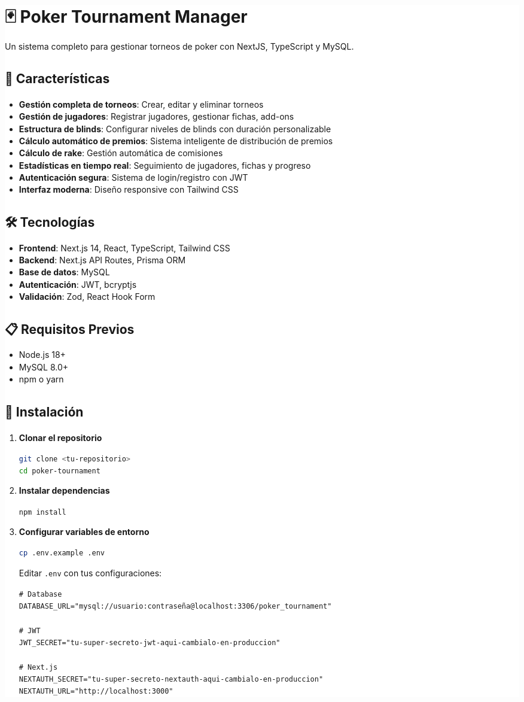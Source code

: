 # 🃏 Poker Tournament Manager

Un sistema completo para gestionar torneos de poker con NextJS, TypeScript y MySQL.

## 🚀 Características

- **Gestión completa de torneos**: Crear, editar y eliminar torneos
- **Gestión de jugadores**: Registrar jugadores, gestionar fichas, add-ons
- **Estructura de blinds**: Configurar niveles de blinds con duración personalizable
- **Cálculo automático de premios**: Sistema inteligente de distribución de premios
- **Cálculo de rake**: Gestión automática de comisiones
- **Estadísticas en tiempo real**: Seguimiento de jugadores, fichas y progreso
- **Autenticación segura**: Sistema de login/registro con JWT
- **Interfaz moderna**: Diseño responsive con Tailwind CSS

## 🛠️ Tecnologías

- **Frontend**: Next.js 14, React, TypeScript, Tailwind CSS
- **Backend**: Next.js API Routes, Prisma ORM
- **Base de datos**: MySQL
- **Autenticación**: JWT, bcryptjs
- **Validación**: Zod, React Hook Form

## 📋 Requisitos Previos

- Node.js 18+ 
- MySQL 8.0+
- npm o yarn

## 🔧 Instalación

1. **Clonar el repositorio**
   ```bash
   git clone <tu-repositorio>
   cd poker-tournament
   ```

2. **Instalar dependencias**
   ```bash
   npm install
   ```

3. **Configurar variables de entorno**
   ```bash
   cp .env.example .env
   ```
   
   Editar `.env` con tus configuraciones:
   ```env
   # Database
   DATABASE_URL="mysql://usuario:contraseña@localhost:3306/poker_tournament"
   
   # JWT
   JWT_SECRET="tu-super-secreto-jwt-aqui-cambialo-en-produccion"
   
   # Next.js
   NEXTAUTH_SECRET="tu-super-secreto-nextauth-aqui-cambialo-en-produccion"
   NEXTAUTH_URL="http://localhost:3000"
   ```
